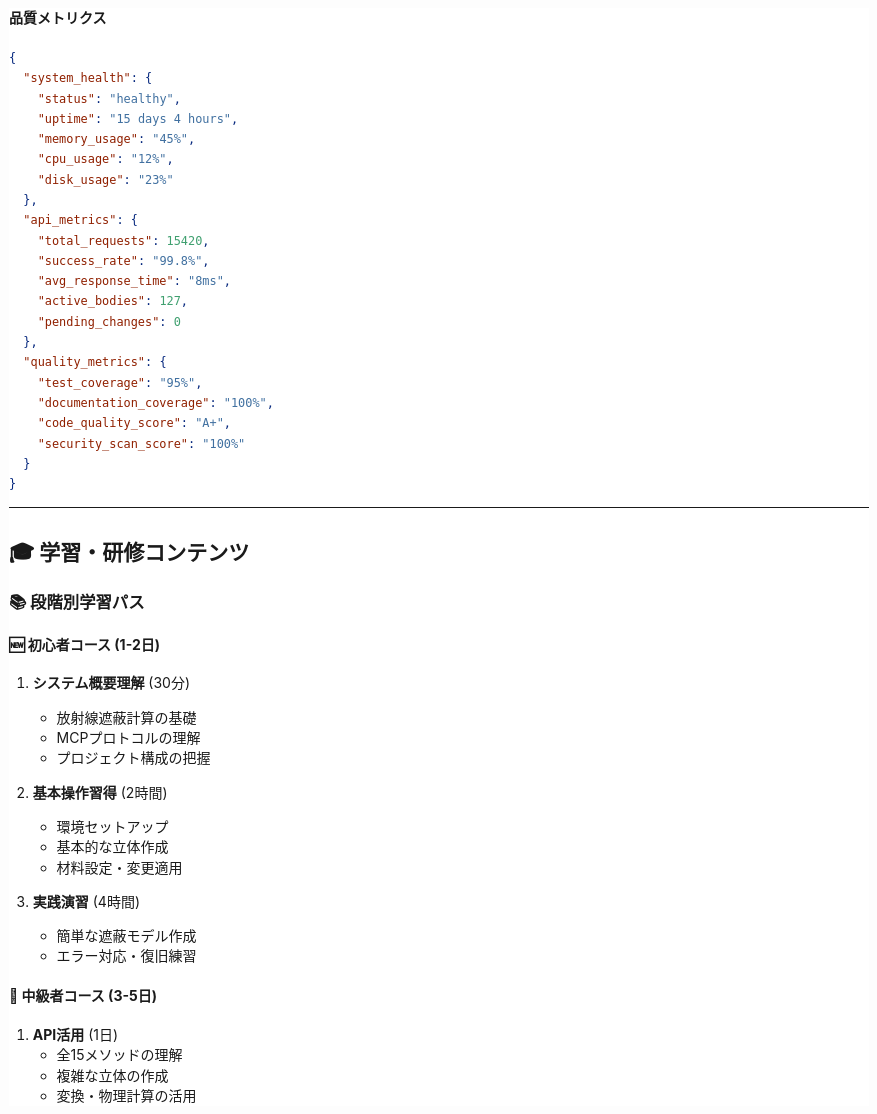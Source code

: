 #### **品質メトリクス**
```json
{
  "system_health": {
    "status": "healthy",
    "uptime": "15 days 4 hours",
    "memory_usage": "45%",
    "cpu_usage": "12%",
    "disk_usage": "23%"
  },
  "api_metrics": {
    "total_requests": 15420,
    "success_rate": "99.8%",
    "avg_response_time": "8ms",
    "active_bodies": 127,
    "pending_changes": 0
  },
  "quality_metrics": {
    "test_coverage": "95%",
    "documentation_coverage": "100%",
    "code_quality_score": "A+",
    "security_scan_score": "100%"
  }
}
```

---

## 🎓 学習・研修コンテンツ

### 📚 **段階別学習パス**

#### **🆕 初心者コース (1-2日)**
1. **システム概要理解** (30分)
   - 放射線遮蔽計算の基礎
   - MCPプロトコルの理解
   - プロジェクト構成の把握

2. **基本操作習得** (2時間)
   - 環境セットアップ
   - 基本的な立体作成
   - 材料設定・変更適用

3. **実践演習** (4時間)
   - 簡単な遮蔽モデル作成
   - エラー対応・復旧練習

#### **🔧 中級者コース (3-5日)**
1. **API活用** (1日)
   - 全15メソッドの理解
   - 複雑な立体の作成
   - 変換・物理計算の活用
